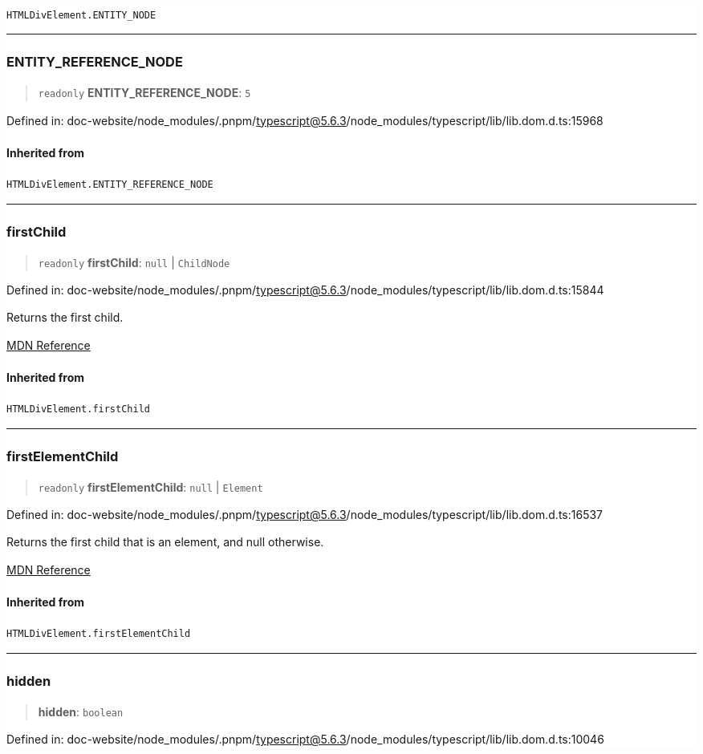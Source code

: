 `HTMLDivElement.ENTITY_NODE`

***

### ENTITY\_REFERENCE\_NODE

> `readonly` **ENTITY\_REFERENCE\_NODE**: `5`

Defined in: doc-website/node\_modules/.pnpm/typescript@5.6.3/node\_modules/typescript/lib/lib.dom.d.ts:15968

#### Inherited from

`HTMLDivElement.ENTITY_REFERENCE_NODE`

***

### firstChild

> `readonly` **firstChild**: `null` \| `ChildNode`

Defined in: doc-website/node\_modules/.pnpm/typescript@5.6.3/node\_modules/typescript/lib/lib.dom.d.ts:15844

Returns the first child.

[MDN Reference](https://developer.mozilla.org/docs/Web/API/Node/firstChild)

#### Inherited from

`HTMLDivElement.firstChild`

***

### firstElementChild

> `readonly` **firstElementChild**: `null` \| `Element`

Defined in: doc-website/node\_modules/.pnpm/typescript@5.6.3/node\_modules/typescript/lib/lib.dom.d.ts:16537

Returns the first child that is an element, and null otherwise.

[MDN Reference](https://developer.mozilla.org/docs/Web/API/Document/firstElementChild)

#### Inherited from

`HTMLDivElement.firstElementChild`

***

### hidden

> **hidden**: `boolean`

Defined in: doc-website/node\_modules/.pnpm/typescript@5.6.3/node\_modules/typescript/lib/lib.dom.d.ts:10046
